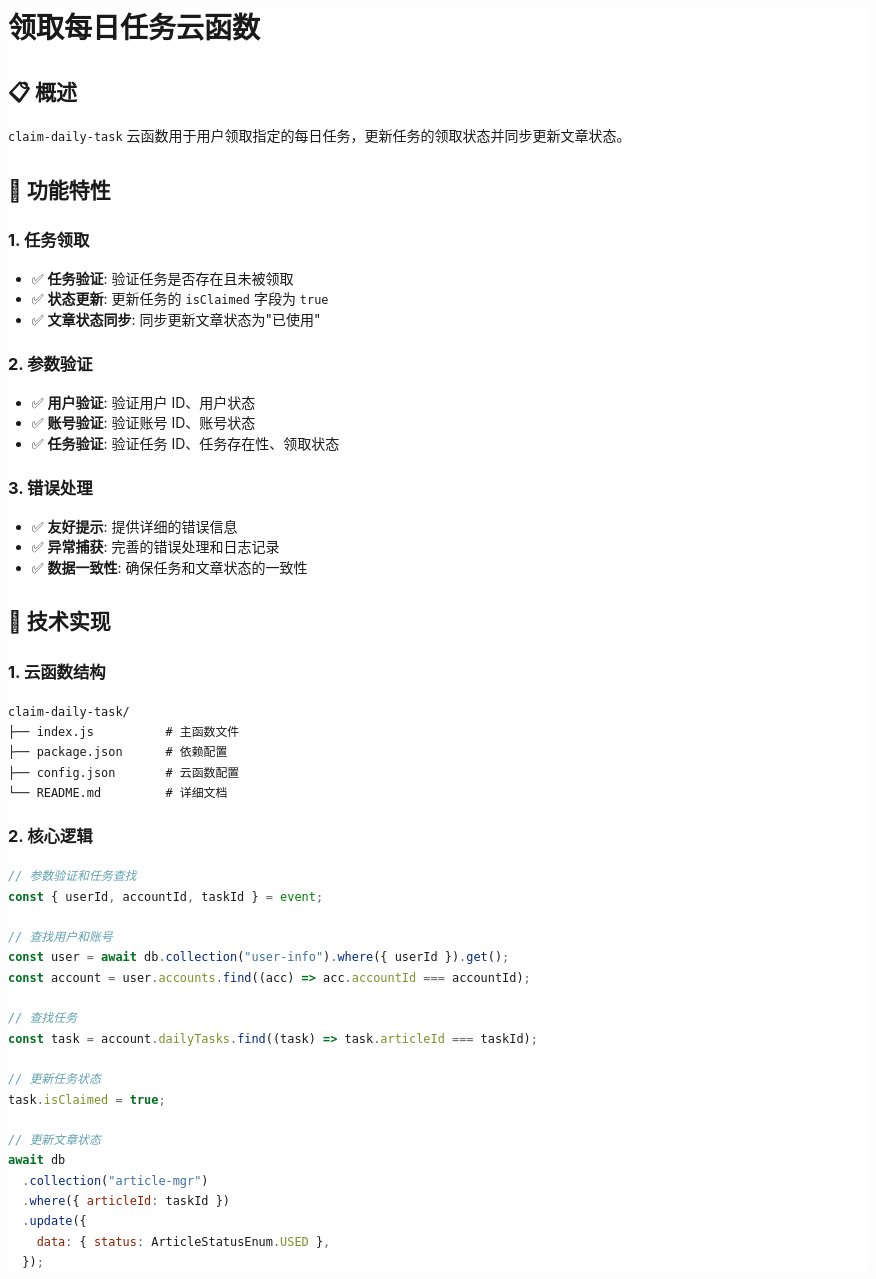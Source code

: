 # 领取每日任务云函数

## 📋 概述

`claim-daily-task` 云函数用于用户领取指定的每日任务，更新任务的领取状态并同步更新文章状态。

## 🎯 功能特性

### **1. 任务领取**

- ✅ **任务验证**: 验证任务是否存在且未被领取
- ✅ **状态更新**: 更新任务的 `isClaimed` 字段为 `true`
- ✅ **文章状态同步**: 同步更新文章状态为"已使用"

### **2. 参数验证**

- ✅ **用户验证**: 验证用户 ID、用户状态
- ✅ **账号验证**: 验证账号 ID、账号状态
- ✅ **任务验证**: 验证任务 ID、任务存在性、领取状态

### **3. 错误处理**

- ✅ **友好提示**: 提供详细的错误信息
- ✅ **异常捕获**: 完善的错误处理和日志记录
- ✅ **数据一致性**: 确保任务和文章状态的一致性

## 🔧 技术实现

### **1. 云函数结构**

```
claim-daily-task/
├── index.js          # 主函数文件
├── package.json      # 依赖配置
├── config.json       # 云函数配置
└── README.md         # 详细文档
```

### **2. 核心逻辑**

```javascript
// 参数验证和任务查找
const { userId, accountId, taskId } = event;

// 查找用户和账号
const user = await db.collection("user-info").where({ userId }).get();
const account = user.accounts.find((acc) => acc.accountId === accountId);

// 查找任务
const task = account.dailyTasks.find((task) => task.articleId === taskId);

// 更新任务状态
task.isClaimed = true;

// 更新文章状态
await db
  .collection("article-mgr")
  .where({ articleId: taskId })
  .update({
    data: { status: ArticleStatusEnum.USED },
  });
```
